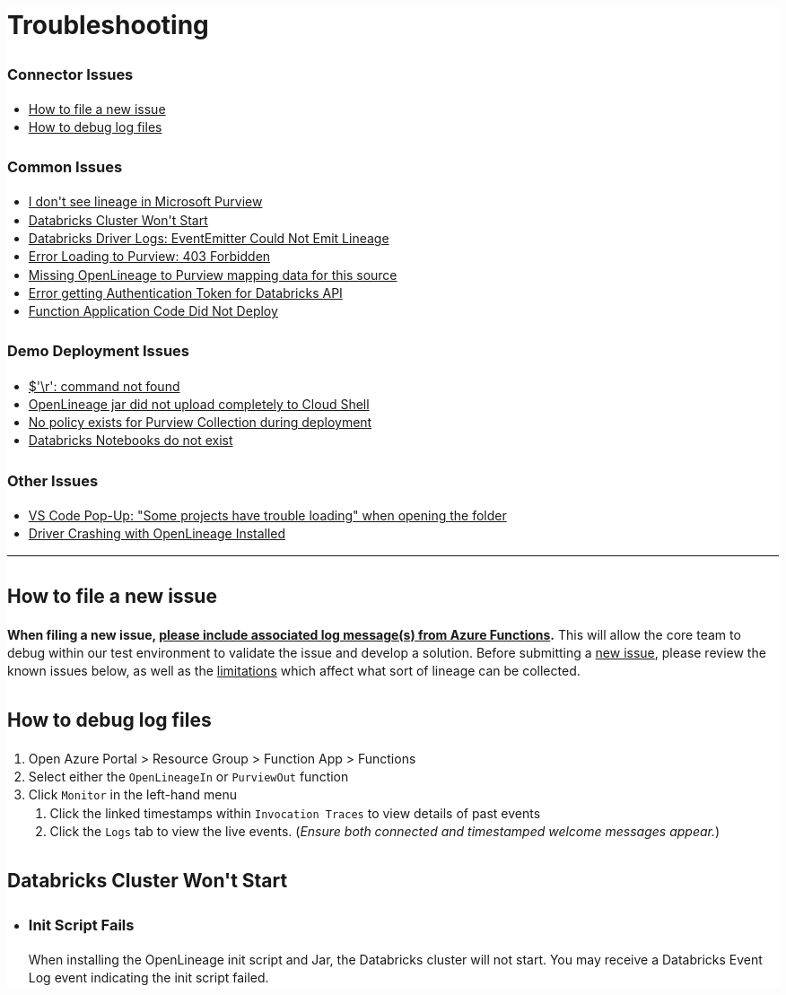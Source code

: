 # Troubleshooting

### Connector Issues
* [How to file a new issue](#new-issue)
* [How to debug log files](#debug-logs)

### Common Issues
* [I don't see lineage in Microsoft Purview](#no-lineage)
* [Databricks Cluster Won't Start](#cluster-fails)
* [Databricks Driver Logs: EventEmitter Could Not Emit Lineage](#driver-log-eventemitter)
* [Error Loading to Purview: 403 Forbidden](#pureviewout-load2purview)
* [Missing OpenLineage to Purview mapping data for this source](#purviewout-olmapping)
* [Error getting Authentication Token for Databricks API](#purviewout-dbr-auth)
* [Function Application Code Did Not Deploy](#appcode-not-deployed)

### Demo Deployment Issues
* [$'\r': command not found](#demo-command-not-found)
* [OpenLineage jar did not upload completely to Cloud Shell](#demo-openlineage-jar)
* [No policy exists for Purview Collection during deployment](#demo-no-policy)
* [Databricks Notebooks do not exist](#demo-no-notebooks)

### Other Issues
* [VS Code Pop-Up: "Some projects have trouble loading" when opening the folder](#vscode-popup)
* [Driver Crashing with OpenLineage Installed](#driver-crash)

-----

## <a id="new-issue" />How to file a new issue
**When filing a new issue, [please include associated log message(s) from Azure Functions](#debug-logs).** This will allow the core team to debug within our test environment to validate the issue and develop a solution. Before submitting a [new issue](https://github.com/microsoft/Purview-ADB-Lineage-Solution-Accelerator/issues), please review the known issues below, as well as the [limitations](./LIMITATIONS.md) which affect what sort of lineage can be collected.


## <a id="debug-logs" />How to debug log files
1. Open Azure Portal > Resource Group > Function App > Functions
1. Select either the `OpenLineageIn` or `PurviewOut` function
1. Click `Monitor` in the left-hand menu
    1. Click the linked timestamps within `Invocation Traces` to view details of past events
    1. Click the `Logs` tab to view the live events. (*Ensure both connected and timestamped welcome messages appear.*)

## <a id="cluster-fails" />Databricks Cluster Won't Start

* ### Init Script Fails

    When installing the OpenLineage init script and Jar, the Databricks cluster will not start. You may receive a Databricks Event Log event indicating the init script failed.
